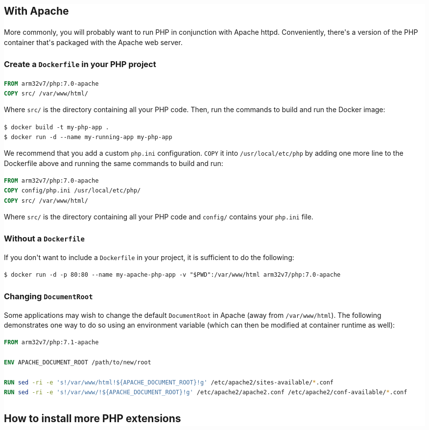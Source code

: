 ## With Apache

More commonly, you will probably want to run PHP in conjunction with Apache httpd. Conveniently, there's a version of the PHP container that's packaged with the Apache web server.

### Create a `Dockerfile` in your PHP project

```dockerfile
FROM arm32v7/php:7.0-apache
COPY src/ /var/www/html/
```

Where `src/` is the directory containing all your PHP code. Then, run the commands to build and run the Docker image:

```console
$ docker build -t my-php-app .
$ docker run -d --name my-running-app my-php-app
```

We recommend that you add a custom `php.ini` configuration. `COPY` it into `/usr/local/etc/php` by adding one more line to the Dockerfile above and running the same commands to build and run:

```dockerfile
FROM arm32v7/php:7.0-apache
COPY config/php.ini /usr/local/etc/php/
COPY src/ /var/www/html/
```

Where `src/` is the directory containing all your PHP code and `config/` contains your `php.ini` file.

### Without a `Dockerfile`

If you don't want to include a `Dockerfile` in your project, it is sufficient to do the following:

```console
$ docker run -d -p 80:80 --name my-apache-php-app -v "$PWD":/var/www/html arm32v7/php:7.0-apache
```

### Changing `DocumentRoot`

Some applications may wish to change the default `DocumentRoot` in Apache (away from `/var/www/html`). The following demonstrates one way to do so using an environment variable (which can then be modified at container runtime as well):

```dockerfile
FROM arm32v7/php:7.1-apache

ENV APACHE_DOCUMENT_ROOT /path/to/new/root

RUN sed -ri -e 's!/var/www/html!${APACHE_DOCUMENT_ROOT}!g' /etc/apache2/sites-available/*.conf
RUN sed -ri -e 's!/var/www/!${APACHE_DOCUMENT_ROOT}!g' /etc/apache2/apache2.conf /etc/apache2/conf-available/*.conf
```

## How to install more PHP extensions
